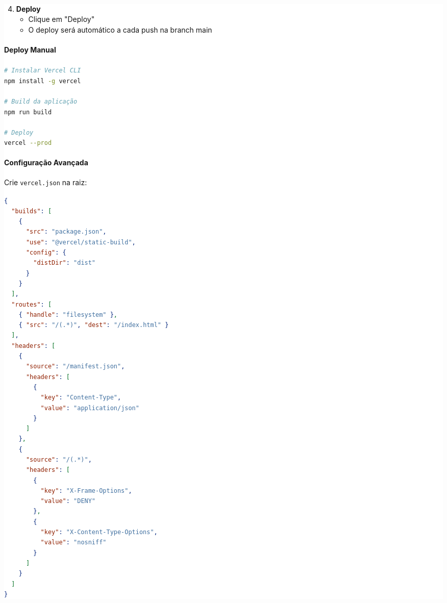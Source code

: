 4. **Deploy**
   - Clique em "Deploy"
   - O deploy será automático a cada push na branch main

#### Deploy Manual

```bash
# Instalar Vercel CLI
npm install -g vercel

# Build da aplicação
npm run build

# Deploy
vercel --prod
```

#### Configuração Avançada

Crie `vercel.json` na raiz:

```json
{
  "builds": [
    {
      "src": "package.json",
      "use": "@vercel/static-build",
      "config": { 
        "distDir": "dist" 
      }
    }
  ],
  "routes": [
    { "handle": "filesystem" },
    { "src": "/(.*)", "dest": "/index.html" }
  ],
  "headers": [
    {
      "source": "/manifest.json",
      "headers": [
        {
          "key": "Content-Type",
          "value": "application/json"
        }
      ]
    },
    {
      "source": "/(.*)",
      "headers": [
        {
          "key": "X-Frame-Options",
          "value": "DENY"
        },
        {
          "key": "X-Content-Type-Options",
          "value": "nosniff"
        }
      ]
    }
  ]
}
```
